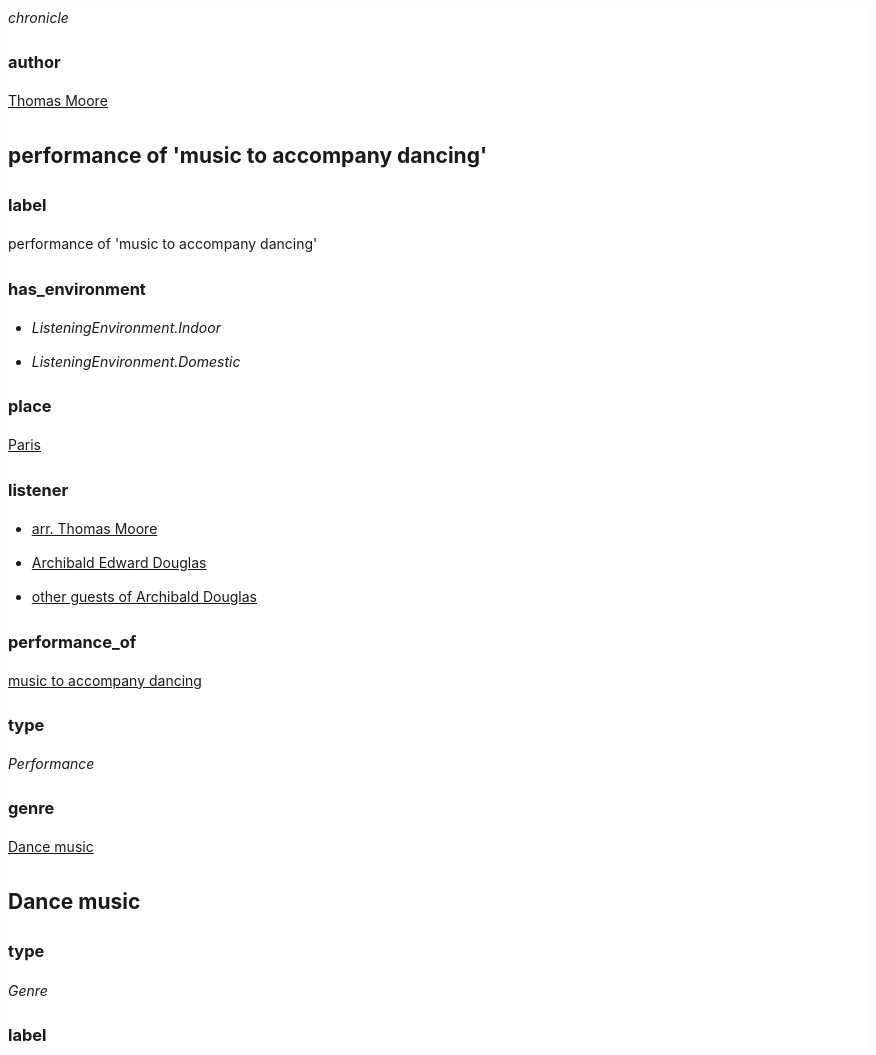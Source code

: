 
*chronicle*

### author


[Thomas Moore](#Thomas-Moore)

## performance of 'music to accompany dancing'

### label


performance of 'music to accompany dancing'

### has_environment

 - *ListeningEnvironment.Indoor*

 - *ListeningEnvironment.Domestic*

### place


[Paris](#Paris)

### listener

 - [arr. Thomas Moore](#arr.-Thomas-Moore)

 - [Archibald Edward Douglas](#Archibald-Edward-Douglas)

 - [other guests of Archibald Douglas](#other-guests-of-Archibald-Douglas)

### performance_of


[music to accompany dancing](#music-to-accompany-dancing)

### type


*Performance*

### genre


[Dance music](#Dance-music)

## Dance music

### type


*Genre*

### label
